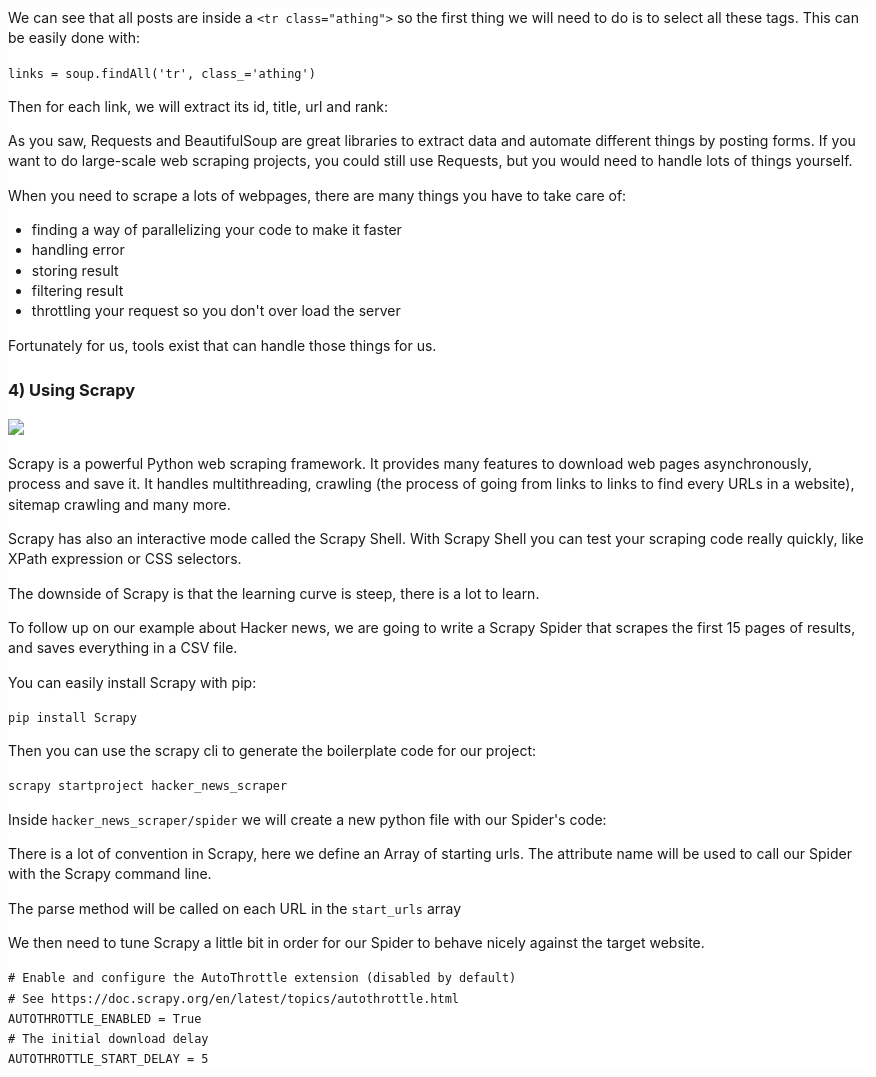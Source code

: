 We can see that all posts are inside a `<tr class="athing">` so the first thing we will need to do is to select all these tags. This can be easily done with: 

    links = soup.findAll('tr', class_='athing')

Then for each link, we will extract its id, title, url and rank:

<script src="https://gist.github.com/ScrapingNinjaHQ/80f68bbea369cffb69d559a0a2371d5a.js"></script>

As you saw, Requests and BeautifulSoup are great libraries to extract data and automate different things by posting forms. If you want to do large-scale web scraping projects, you could still use Requests, but you would need to handle lots of things yourself. 

When you need to scrape a lots of webpages, there are many things you have to take care of:

- finding a way of parallelizing your code to make it faster
- handling error
- storing result
- filtering result
- throttling your request so you don't over load the server

Fortunately for us, tools exist that can handle those things for us.

### 4) Using Scrapy

![](https://secure.meetupstatic.com/photos/event/1/b/6/6/600_468367014.jpeg)

Scrapy is a powerful Python web scraping framework. It provides many features to download web pages asynchronously, process and save it. It handles multithreading, crawling (the process of going from links to links to find every URLs in a website), sitemap crawling and many more. 

Scrapy has also an interactive mode called the Scrapy Shell. With Scrapy Shell you can test your scraping code really quickly, like XPath expression or CSS selectors. 

The downside of Scrapy is that the learning curve is steep, there is a lot to learn. 

To follow up on our example about Hacker news, we are going to write a Scrapy Spider that scrapes the first 15 pages of results, and saves everything in a CSV file. 

You can easily install Scrapy with pip: 

    pip install Scrapy

Then you can use the scrapy cli to generate the boilerplate code for our project: 

    scrapy startproject hacker_news_scraper

Inside `hacker_news_scraper/spider` we will create a new python file with our Spider's code:

<script src="https://gist.github.com/ScrapingNinjaHQ/43764a914632ec165bad4bc8c57341e4.js"></script>

There is a lot of convention in Scrapy, here we define an Array of starting urls. The attribute name will be used to call our Spider with the Scrapy command line. 

The parse method will be called on each URL in the `start_urls` array

We then need to tune Scrapy a little bit in order for our Spider to behave nicely against the target website. 

    # Enable and configure the AutoThrottle extension (disabled by default)
    # See https://doc.scrapy.org/en/latest/topics/autothrottle.html
    AUTOTHROTTLE_ENABLED = True
    # The initial download delay
    AUTOTHROTTLE_START_DELAY = 5
